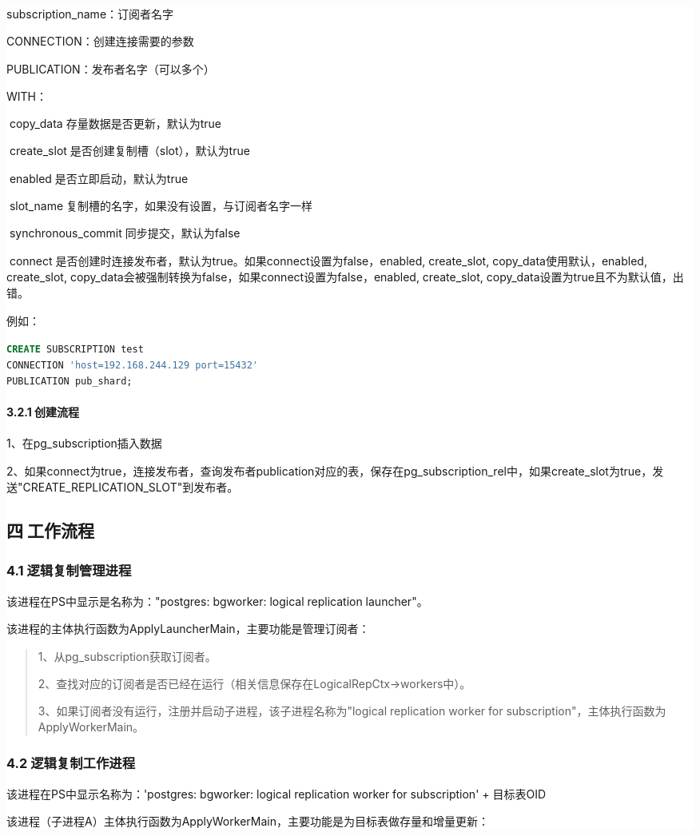 subscription_name：订阅者名字

CONNECTION：创建连接需要的参数

PUBLICATION：发布者名字（可以多个）

WITH：

​	copy_data  存量数据是否更新，默认为true

​	create_slot 是否创建复制槽（slot），默认为true

​	enabled  是否立即启动，默认为true

​	slot_name 复制槽的名字，如果没有设置，与订阅者名字一样

​	synchronous_commit  同步提交，默认为false

​	connect  是否创建时连接发布者，默认为true。如果connect设置为false，enabled, create_slot,  copy_data使用默认，enabled, create_slot,  copy_data会被强制转换为false，如果connect设置为false，enabled, create_slot,  copy_data设置为true且不为默认值，出错。



例如：

```sql
CREATE SUBSCRIPTION test
CONNECTION 'host=192.168.244.129 port=15432'
PUBLICATION pub_shard;
```

#### 3.2.1 创建流程

1、在pg_subscription插入数据

2、如果connect为true，连接发布者，查询发布者publication对应的表，保存在pg_subscription_rel中，如果create_slot为true，发送"CREATE_REPLICATION_SLOT"到发布者。



## 四 工作流程

### 4.1 逻辑复制管理进程

该进程在PS中显示是名称为："postgres: bgworker: logical replication launcher"。

该进程的主体执行函数为ApplyLauncherMain，主要功能是管理订阅者：

> 1、从pg_subscription获取订阅者。
>
> 2、查找对应的订阅者是否已经在运行（相关信息保存在LogicalRepCtx->workers中）。
>
> 3、如果订阅者没有运行，注册并启动子进程，该子进程名称为"logical replication worker for subscription"，主体执行函数为ApplyWorkerMain。



### 4.2 逻辑复制工作进程

该进程在PS中显示名称为：'postgres: bgworker: logical replication worker for subscription' + 目标表OID

该进程（子进程A）主体执行函数为ApplyWorkerMain，主要功能是为目标表做存量和增量更新：
